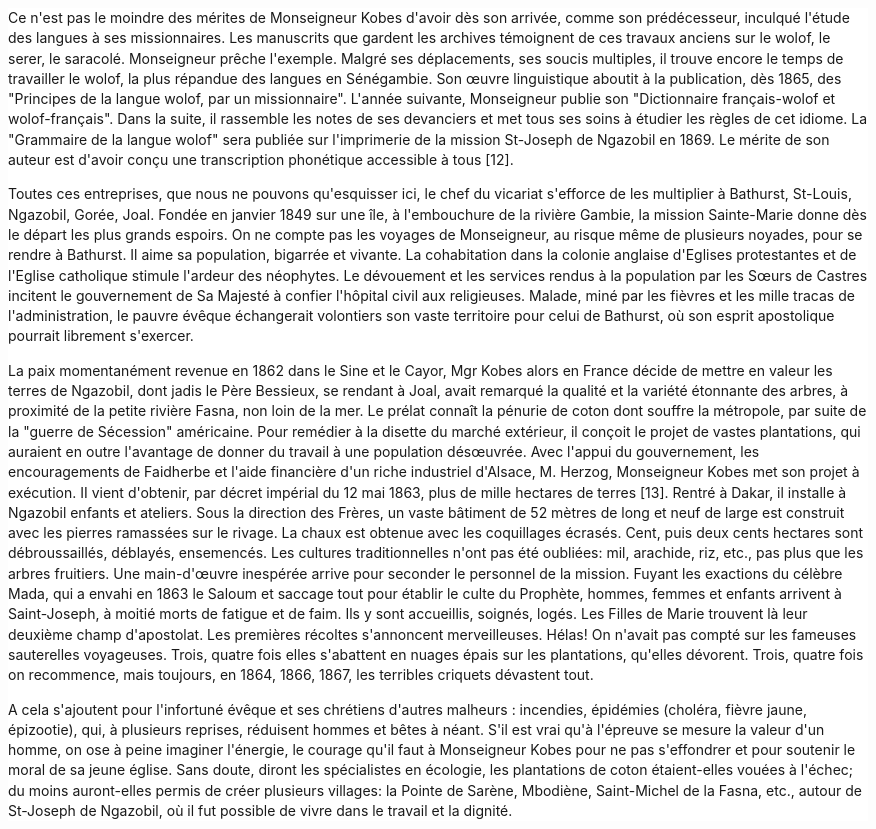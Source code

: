 Ce n'est pas le moindre des mérites de Monseigneur Kobes d'avoir dès son arrivée, comme son prédécesseur, inculqué l'étude des langues à ses missionnaires. Les manuscrits que gardent les archives témoignent de ces travaux anciens sur le wolof, le serer, le saracolé. Monseigneur prêche l'exemple. Malgré ses déplacements, ses soucis multiples, il trouve encore le temps de travailler le wolof, la plus répandue des langues en Sénégambie. Son œuvre linguistique aboutit à la publication, dès 1865, des "Principes de la langue wolof, par un missionnaire". L'année suivante, Monseigneur publie son "Dictionnaire français-wolof et wolof-français". Dans la suite, il rassemble les notes de ses devanciers et met tous ses soins à étudier les règles de cet idiome. La "Grammaire de la langue wolof" sera publiée sur l'imprimerie de la mission St-Joseph de Ngazobil en 1869. Le mérite de son auteur est d'avoir conçu une transcription phonétique accessible à tous [12].

Toutes ces entreprises, que nous ne pouvons qu'esquisser ici, le chef du vicariat s'efforce de les multiplier à Bathurst, St-Louis, Ngazobil, Gorée, Joal. Fondée en janvier 1849 sur une île, à l'embouchure de la rivière Gambie, la mission Sainte-Marie donne dès le départ les plus grands espoirs. On ne compte pas les voyages de Monseigneur, au risque même de plusieurs noyades, pour se rendre à Bathurst. Il aime sa population, bigarrée et vivante. La cohabitation dans la colonie anglaise d'Eglises protestantes et de l'Eglise catholique stimule l'ardeur des néophytes. Le dévouement et les services rendus à la population par les Sœurs de Castres incitent le gouvernement de Sa Majesté à confier l'hôpital civil aux religieuses. Malade, miné par les fièvres et les mille tracas de l'administration, le pauvre évêque échangerait volontiers son vaste territoire pour celui de Bathurst, où son esprit apostolique pourrait librement s'exercer.

La paix momentanément revenue en 1862 dans le Sine et le Cayor, Mgr Kobes alors en France décide de mettre en valeur les terres de Ngazobil, dont jadis le Père Bessieux, se rendant à Joal, avait remarqué la qualité et la variété étonnante des arbres, à proximité de la petite rivière Fasna, non loin de la mer. Le prélat connaît la pénurie de coton dont souffre la métropole, par suite de la "guerre de Sécession" américaine. Pour remédier à la disette du marché extérieur, il conçoit le projet de vastes plantations, qui auraient en outre l'avantage de donner du travail à une population désœuvrée. Avec l'appui du gouvernement, les encouragements de Faidherbe et l'aide financière d'un riche industriel d'Alsace, M. Herzog, Monseigneur Kobes met son projet à exécution. II vient d'obtenir, par décret impérial du 12 mai 1863, plus de mille hectares de terres [13]. Rentré à Dakar, il installe à Ngazobil enfants et ateliers. Sous la direction des Frères, un vaste bâtiment de 52 mètres de long et neuf de large est construit avec les pierres ramassées sur le rivage. La chaux est obtenue avec les coquillages écrasés. Cent, puis deux cents hectares sont débroussaillés, déblayés, ensemencés. Les cultures traditionnelles n'ont pas été oubliées: mil, arachide, riz, etc., pas plus que les arbres fruitiers. Une main-d'œuvre inespérée arrive pour seconder le personnel de la mission. Fuyant les exactions du célèbre Mada, qui a envahi en 1863 le Saloum et saccage tout pour établir le culte du Prophète, hommes, femmes et enfants arrivent à Saint-Joseph, à moitié morts de fatigue et de faim. Ils y sont accueillis, soignés, logés. Les Filles de Marie trouvent là leur deuxième champ d'apostolat. Les premières récoltes s'annoncent merveilleuses. Hélas! On n'avait pas compté sur les fameuses sauterelles voyageuses. Trois, quatre fois elles s'abattent en nuages épais sur les plantations, qu'elles dévorent. Trois, quatre fois on recommence, mais toujours, en 1864, 1866, 1867, les terribles criquets dévastent tout.

A cela s'ajoutent pour l'infortuné évêque et ses chrétiens d'autres malheurs : incendies, épidémies (choléra, fièvre jaune, épizootie), qui, à plusieurs reprises, réduisent hommes et bêtes à néant. S'il est vrai qu'à l'épreuve se mesure la valeur d'un homme, on ose à peine imaginer l'énergie, le courage qu'il faut à Monseigneur Kobes pour ne pas s'effondrer et pour soutenir le moral de sa jeune église. Sans doute, diront les spécialistes en écologie, les plantations de coton étaient-elles vouées à l'échec; du moins auront-elles permis de créer plusieurs villages: la Pointe de Sarène, Mbodiène, Saint-Michel de la Fasna, etc., autour de St-Joseph de Ngazobil, où il fut possible de vivre dans le travail et la dignité.
